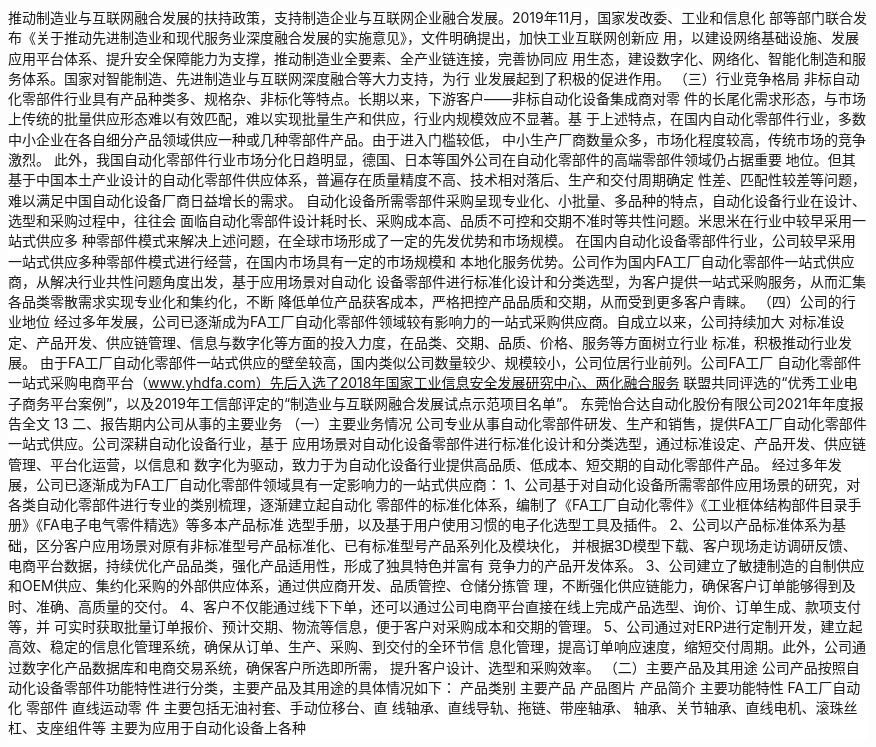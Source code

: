 推动制造业与互联网融合发展的扶持政策，支持制造企业与互联网企业融合发展。2019年11月，国家发改委、工业和信息化
部等部门联合发布《关于推动先进制造业和现代服务业深度融合发展的实施意见》，文件明确提出，加快工业互联网创新应
用，以建设网络基础设施、发展应用平台体系、提升安全保障能力为支撑，推动制造业全要素、全产业链连接，完善协同应
用生态，建设数字化、网络化、智能化制造和服务体系。国家对智能制造、先进制造业与互联网深度融合等大力支持，为行
业发展起到了积极的促进作用。
（三）行业竞争格局
非标自动化零部件行业具有产品种类多、规格杂、非标化等特点。长期以来，下游客户——非标自动化设备集成商对零
件的长尾化需求形态，与市场上传统的批量供应形态难以有效匹配，难以实现批量生产和供应，行业内规模效应不显著。基
于上述特点，在国内自动化零部件行业，多数中小企业在各自细分产品领域供应一种或几种零部件产品。由于进入门槛较低，
中小生产厂商数量众多，市场化程度较高，传统市场的竞争激烈。
此外，我国自动化零部件行业市场分化日趋明显，德国、日本等国外公司在自动化零部件的高端零部件领域仍占据重要
地位。但其基于中国本土产业设计的自动化零部件供应体系，普遍存在质量精度不高、技术相对落后、生产和交付周期确定
性差、匹配性较差等问题，难以满足中国自动化设备厂商日益增长的需求。
自动化设备所需零部件采购呈现专业化、小批量、多品种的特点，自动化设备行业在设计、选型和采购过程中，往往会
面临自动化零部件设计耗时长、采购成本高、品质不可控和交期不准时等共性问题。米思米在行业中较早采用一站式供应多
种零部件模式来解决上述问题，在全球市场形成了一定的先发优势和市场规模。
在国内自动化设备零部件行业，公司较早采用一站式供应多种零部件模式进行经营，在国内市场具有一定的市场规模和
本地化服务优势。公司作为国内FA工厂自动化零部件一站式供应商，从解决行业共性问题角度出发，基于应用场景对自动化
设备零部件进行标准化设计和分类选型，为客户提供一站式采购服务，从而汇集各品类零散需求实现专业化和集约化，不断
降低单位产品获客成本，严格把控产品品质和交期，从而受到更多客户青睐。
（四）公司的行业地位
经过多年发展，公司已逐渐成为FA工厂自动化零部件领域较有影响力的一站式采购供应商。自成立以来，公司持续加大
对标准设定、产品开发、供应链管理、信息与数字化等方面的投入力度，在品类、交期、品质、价格、服务等方面树立行业
标准，积极推动行业发展。
由于FA工厂自动化零部件一站式供应的壁垒较高，国内类似公司数量较少、规模较小，公司位居行业前列。公司FA工厂
自动化零部件一站式采购电商平台（www.yhdfa.com）先后入选了2018年国家工业信息安全发展研究中心、两化融合服务
联盟共同评选的“优秀工业电子商务平台案例”，以及2019年工信部评定的“制造业与互联网融合发展试点示范项目名单”。
东莞怡合达自动化股份有限公司2021年年度报告全文
13
二、报告期内公司从事的主要业务
（一）主要业务情况
公司专业从事自动化零部件研发、生产和销售，提供FA工厂自动化零部件一站式供应。公司深耕自动化设备行业，基于
应用场景对自动化设备零部件进行标准化设计和分类选型，通过标准设定、产品开发、供应链管理、平台化运营，以信息和
数字化为驱动，致力于为自动化设备行业提供高品质、低成本、短交期的自动化零部件产品。
经过多年发展，公司已逐渐成为FA工厂自动化零部件领域具有一定影响力的一站式供应商：
1、公司基于对自动化设备所需零部件应用场景的研究，对各类自动化零部件进行专业的类别梳理，逐渐建立起自动化
零部件的标准化体系，编制了《FA工厂自动化零件》《工业框体结构部件目录手册》《FA电子电气零件精选》等多本产品标准
选型手册，以及基于用户使用习惯的电子化选型工具及插件。
2、公司以产品标准体系为基础，区分客户应用场景对原有非标准型号产品标准化、已有标准型号产品系列化及模块化，
并根据3D模型下载、客户现场走访调研反馈、电商平台数据，持续优化产品品类，强化产品适用性，形成了独具特色并富有
竞争力的产品开发体系。
3、公司建立了敏捷制造的自制供应和OEM供应、集约化采购的外部供应体系，通过供应商开发、品质管控、仓储分拣管
理，不断强化供应链能力，确保客户订单能够得到及时、准确、高质量的交付。
4、客户不仅能通过线下下单，还可以通过公司电商平台直接在线上完成产品选型、询价、订单生成、款项支付等，并
可实时获取批量订单报价、预计交期、物流等信息，便于客户对采购成本和交期的管理。
5、公司通过对ERP进行定制开发，建立起高效、稳定的信息化管理系统，确保从订单、生产、采购、到交付的全环节信
息化管理，提高订单响应速度，缩短交付周期。此外，公司通过数字化产品数据库和电商交易系统，确保客户所选即所需，
提升客户设计、选型和采购效率。
（二）主要产品及其用途
公司产品按照自动化设备零部件功能特性进行分类，主要产品及其用途的具体情况如下：
产品类别
主要产品
产品图片
产品简介
主要功能特性
FA工厂自动化
零部件
直线运动零
件
主要包括无油衬套、手动位移台、直
线轴承、直线导轨、拖链、带座轴承、
轴承、关节轴承、直线电机、滚珠丝
杠、支座组件等
主要为应用于自动化设备上各种